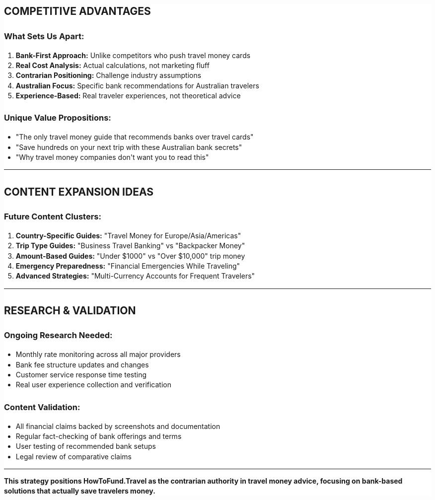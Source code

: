 
## **COMPETITIVE ADVANTAGES**

### **What Sets Us Apart:**
1. **Bank-First Approach:** Unlike competitors who push travel money cards
2. **Real Cost Analysis:** Actual calculations, not marketing fluff
3. **Contrarian Positioning:** Challenge industry assumptions
4. **Australian Focus:** Specific bank recommendations for Australian travelers
5. **Experience-Based:** Real traveler experiences, not theoretical advice

### **Unique Value Propositions:**
- "The only travel money guide that recommends banks over travel cards"
- "Save hundreds on your next trip with these Australian bank secrets"
- "Why travel money companies don't want you to read this"

---

## **CONTENT EXPANSION IDEAS**

### **Future Content Clusters:**
1. **Country-Specific Guides:** "Travel Money for Europe/Asia/Americas"
2. **Trip Type Guides:** "Business Travel Banking" vs "Backpacker Money"
3. **Amount-Based Guides:** "Under $1000" vs "Over $10,000" trip money
4. **Emergency Preparedness:** "Financial Emergencies While Traveling"
5. **Advanced Strategies:** "Multi-Currency Accounts for Frequent Travelers"

---

## **RESEARCH & VALIDATION**

### **Ongoing Research Needed:**
- Monthly rate monitoring across all major providers
- Bank fee structure updates and changes
- Customer service response time testing
- Real user experience collection and verification

### **Content Validation:**
- All financial claims backed by screenshots and documentation
- Regular fact-checking of bank offerings and terms
- User testing of recommended bank setups
- Legal review of comparative claims

---

**This strategy positions HowToFund.Travel as the contrarian authority in travel money advice, focusing on bank-based solutions that actually save travelers money.** 